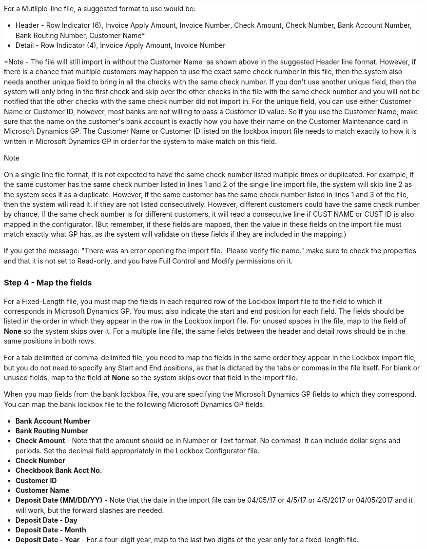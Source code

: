 For a Mutliple-line file, a suggested format to use would be:

- Header - Row Indicator (6), Invoice Apply Amount, Invoice Number, Check Amount, Check Number, Bank Account Number, Bank Routing Number, Customer Name*
- Detail - Row Indicator (4), Invoice Apply Amount, Invoice Number

*Note - The file will still import in without the Customer Name  as shown above in the suggested Header line format. However, if there is a chance that multiple customers may happen to use the exact same check number in this file, then the system also needs another unique field to bring in all the checks with the same check number. If you don't use another unique field, then the system will only bring in the first check and skip over the other checks in the file with the same check number and you will not be notified that the other checks with the same check number did not import in. For the unique field, you can use either Customer Name or Customer ID, however, most banks are not willing to pass a Customer ID value. So if you use the Customer Name, make sure that the name on the customer's bank account is exactly how you have their name on the Customer Maintenance card in Microsoft Dynamics GP. The Customer Name or Customer ID listed on the lockbox import file needs to match exactly to how it is written in Microsoft Dynamics GP in order for the system to make match on this field.

> [!NOTE]
> On a single line file format, it is not expected to have the same check number listed multiple times or duplicated. For example, if the same customer has the same check number listed in lines 1 and 2 of the single line import file, the system will skip line 2 as the system sees it as a duplicate. However, if the same customer has the same check number listed in lines 1 and 3 of the file, then the system will read it. if they are not listed consecutively. However, different customers could have the same check number by chance. If the same check number is for different customers, it will read a consecutive line if CUST NAME or CUST ID is also mapped in the configurator. (But remember, if these fields are mapped, then the value in these fields on the import file must match exactly what GP has, as the system will validate on these fields if they are included in the mapping.)
>
> If you get the message: "There was an error opening the import file.  Please verify file name." make sure to check the properties and that it is not set to Read-only, and you have Full Control and Modify permissions on it.

### Step 4 - Map the fields

For a Fixed-Length file, you must map the fields in each required row of the Lockbox Import file to the field to which it corresponds in Microsoft Dynamics GP. You must also indicate the start and end position for each field. The fields should be listed in the order in which they appear in the row in the Lockbox import file. For unused spaces in the file, map to the field of **None** so the system skips over it. For a multiple line file, the same fields between the header and detail rows should be in the same positions in both rows.

For a tab delimited or comma-delimited file, you need to map the fields in the same order they appear in the Lockbox import file, but you do not need to specify any Start and End positions, as that is dictated by the tabs or commas in the file itself. For blank or unused fields, map to the field of **None** so the system skips over that field in the import file.

When you map fields from the bank lockbox file, you are specifying the Microsoft Dynamics GP fields to which they correspond. You can map the bank lockbox file to the following Microsoft Dynamics GP fields:

- **Bank Account Number**
- **Bank Routing Number**
- **Check Amount** - Note that the amount should be in Number or Text format. No commas!  It can include dollar signs and periods. Set the decimal field appropriately in the Lockbox Configurator file.
- **Check Number**
- **Checkbook Bank Acct No.**
- **Customer ID**
- **Customer Name**
- **Deposit Date (MM/DD/YY)** - Note that the date in the import file can be 04/05/17 or 4/5/17 or 4/5/2017 or 04/05/2017 and it will work, but the forward slashes are needed.
- **Deposit Date - Day**
- **Deposit Date - Month**
- **Deposit Date - Year** - For a four-digit year, map to the last two digits of the year only for a fixed-length file.